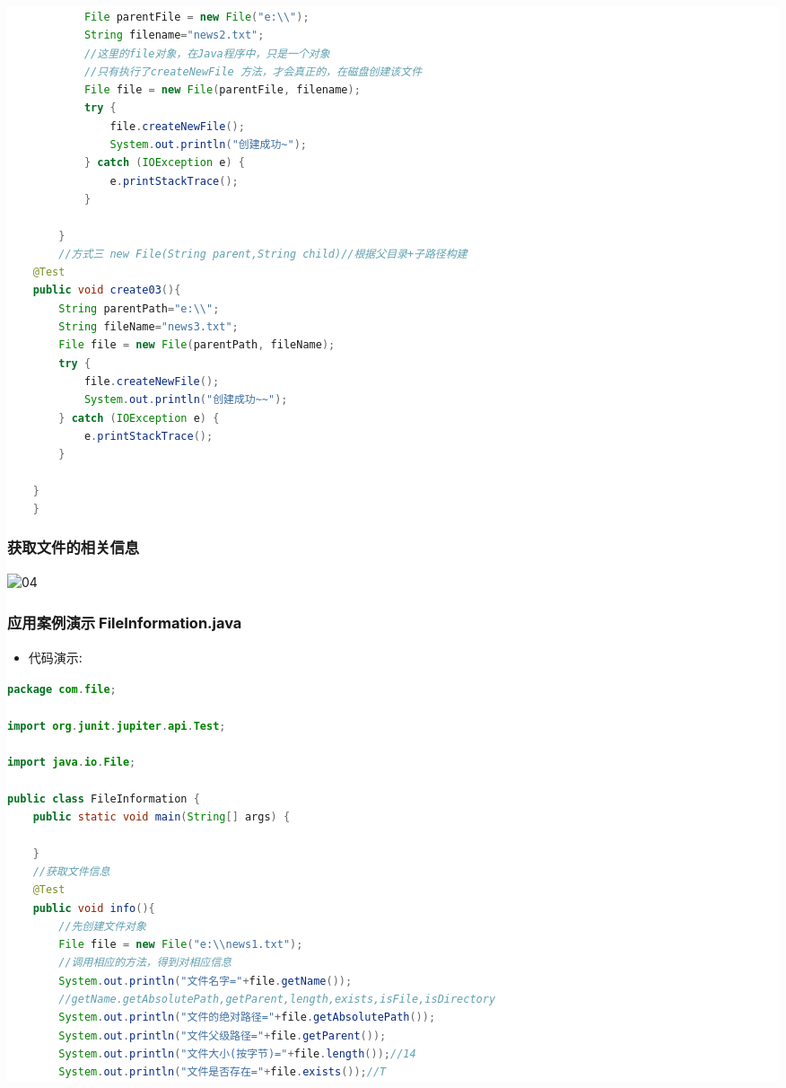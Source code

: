 ```java
            File parentFile = new File("e:\\");
            String filename="news2.txt";
            //这里的file对象，在Java程序中，只是一个对象
            //只有执行了createNewFile 方法，才会真正的，在磁盘创建该文件
            File file = new File(parentFile, filename);
            try {
                file.createNewFile();
                System.out.println("创建成功~");
            } catch (IOException e) {
                e.printStackTrace();
            }

        }
        //方式三 new File(String parent,String child)//根据父目录+子路径构建
    @Test
    public void create03(){
        String parentPath="e:\\";
        String fileName="news3.txt";
        File file = new File(parentPath, fileName);
        try {
            file.createNewFile();
            System.out.println("创建成功~~");
        } catch (IOException e) {
            e.printStackTrace();
        }

    }
    }


```

### 获取文件的相关信息

![04](https://cdn.jsdmirror.com//gh/xustudyxu/image-hosting@master/studynotes/java/images/io/04.png)

### 应用案例演示 FileInformation.java

+ 代码演示:

```java
package com.file;

import org.junit.jupiter.api.Test;

import java.io.File;

public class FileInformation {
    public static void main(String[] args) {

    }
    //获取文件信息
    @Test
    public void info(){
        //先创建文件对象
        File file = new File("e:\\news1.txt");
        //调用相应的方法，得到对相应信息
        System.out.println("文件名字="+file.getName());
        //getName.getAbsolutePath,getParent,length,exists,isFile,isDirectory
        System.out.println("文件的绝对路径="+file.getAbsolutePath());
        System.out.println("文件父级路径="+file.getParent());
        System.out.println("文件大小(按字节)="+file.length());//14
        System.out.println("文件是否存在="+file.exists());//T
```